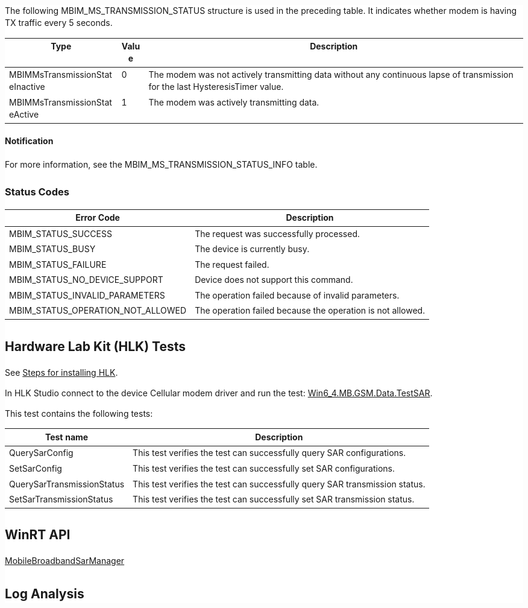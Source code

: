 The following MBIM_MS_TRANSMISSION_STATUS structure is used in the preceding table. It indicates whether modem is having TX traffic every 5 seconds.

| Type | Value | Description |
| --- | --- | --- |
| MBIMMsTransmissionStateInactive | 0 | The modem was not actively transmitting data without any continuous lapse of transmission for the last HysteresisTimer value. |
| MBIMMsTransmissionStateActive | 1 | The modem was actively transmitting data. |

#### Notification

For more information, see the MBIM_MS_TRANSMISSION_STATUS_INFO table.

### Status Codes

| Error Code | Description |
| --- | --- |
| MBIM_STATUS_SUCCESS | The request was successfully processed. |
| MBIM_STATUS_BUSY | The device is currently busy. | 
| MBIM_STATUS_FAILURE | The request failed. |
| MBIM_STATUS_NO_DEVICE_SUPPORT | Device does not support this command. |
| MBIM_STATUS_INVALID_PARAMETERS | The operation failed because of invalid parameters. |
| MBIM_STATUS_OPERATION_NOT_ALLOWED | The operation failed because the operation is not allowed. |

## Hardware Lab Kit (HLK) Tests
See [Steps for installing HLK](https://microsoft.sharepoint.com/teams/HWKits/SitePages/HWLabKit/Manual%20Controller%20Installation.aspx). 

In HLK Studio connect to the device Cellular modem driver and run the test: [Win6_4.MB.GSM.Data.TestSAR](/windows-hardware/test/hlk/testref/aaa1f042-8535-4d09-b19e-082bef24f517). 

This test contains the following tests:

| Test name | Description |
|---|---|
| QuerySarConfig | This test verifies the test can successfully query SAR configurations. |
| SetSarConfig | This test verifies the test can successfully set SAR configurations. |
| QuerySarTransmissionStatus | This test verifies the test can successfully query SAR transmission status. |
| SetSarTransmissionStatus | This test verifies the test can successfully set SAR transmission status. |

## WinRT API

[MobileBroadbandSarManager](/uwp/api/windows.networking.networkoperators.mobilebroadbandsarmanager)

## Log Analysis
